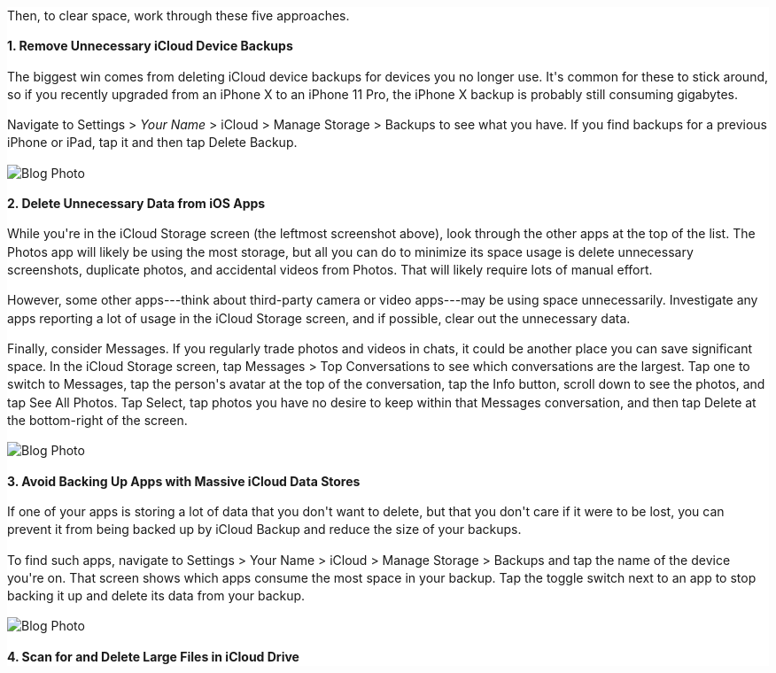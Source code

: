 Then, to clear space, work through these five approaches.​

**1. Remove Unnecessary iCloud Device Backups**

The biggest win comes from deleting iCloud device backups for devices
you no longer use. It's common for these to stick around, so if you
recently upgraded from an iPhone X to an iPhone 11 Pro, the iPhone X
backup is probably still consuming gigabytes.

Navigate to Settings \> *Your Name* \> iCloud \> Manage Storage \>
Backups to see what you have. If you find backups for a previous iPhone
or iPad, tap it and then tap Delete Backup.

<img alt="Blog Photo" src="{{ site.site_cdn }}/assets/img/blog/2020/20200305Wh/Delete-old-backups.jpg" class="img-fluid rounded m-2" width="800" />

**2. Delete Unnecessary Data from iOS Apps**

While you're in the iCloud Storage screen (the leftmost screenshot
above), look through the other apps at the top of the list. The Photos
app will likely be using the most storage, but all you can do to
minimize its space usage is delete unnecessary screenshots, duplicate
photos, and accidental videos from Photos. That will likely require lots
of manual effort.

However, some other apps---think about third-party camera or video
apps---may be using space unnecessarily. Investigate any apps reporting
a lot of usage in the iCloud Storage screen, and if possible, clear out
the unnecessary data.

Finally, consider Messages. If you regularly trade photos and videos in
chats, it could be another place you can save significant space. In the
iCloud Storage screen, tap Messages \> Top Conversations to see which
conversations are the largest. Tap one to switch to Messages, tap the
person's avatar at the top of the conversation, tap the Info button,
scroll down to see the photos, and tap See All Photos. Tap Select, tap
photos you have no desire to keep within that Messages conversation, and
then tap Delete at the bottom-right of the screen.

<img alt="Blog Photo" src="{{ site.site_cdn }}/assets/img/blog/2020/20200305Wh/iCloud-storage.jpg" class="img-fluid rounded m-2" width="800" />

**3. Avoid Backing Up Apps with Massive iCloud Data Stores**

If one of your apps is storing a lot of data that you don't want to
delete, but that you don't care if it were to be lost, you can prevent
it from being backed up by iCloud Backup and reduce the size of your
backups.

To find such apps, navigate to Settings \> Your Name \> iCloud \> Manage
Storage \> Backups and tap the name of the device you're on. That screen
shows which apps consume the most space in your backup. Tap the toggle
switch next to an app to stop backing it up and delete its data from
your backup.

<img alt="Blog Photo" src="{{ site.site_cdn }}/assets/img/blog/2020/20200305Wh/Prevent-apps-from-backing-up.jpg" class="img-fluid rounded m-2" width="800" />

**4. Scan for and Delete Large Files in iCloud Drive**
